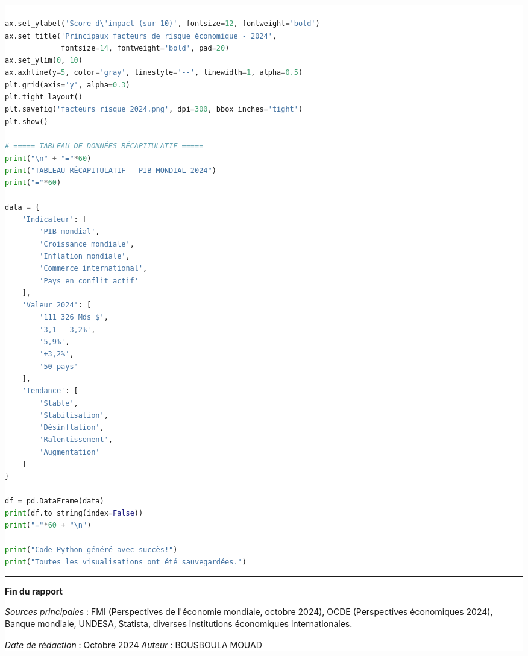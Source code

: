 ```python

ax.set_ylabel('Score d\'impact (sur 10)', fontsize=12, fontweight='bold')
ax.set_title('Principaux facteurs de risque économique - 2024', 
             fontsize=14, fontweight='bold', pad=20)
ax.set_ylim(0, 10)
ax.axhline(y=5, color='gray', linestyle='--', linewidth=1, alpha=0.5)
plt.grid(axis='y', alpha=0.3)
plt.tight_layout()
plt.savefig('facteurs_risque_2024.png', dpi=300, bbox_inches='tight')
plt.show()

# ===== TABLEAU DE DONNÉES RÉCAPITULATIF =====
print("\n" + "="*60)
print("TABLEAU RÉCAPITULATIF - PIB MONDIAL 2024")
print("="*60)

data = {
    'Indicateur': [
        'PIB mondial',
        'Croissance mondiale',
        'Inflation mondiale',
        'Commerce international',
        'Pays en conflit actif'
    ],
    'Valeur 2024': [
        '111 326 Mds $',
        '3,1 - 3,2%',
        '5,9%',
        '+3,2%',
        '50 pays'
    ],
    'Tendance': [
        'Stable',
        'Stabilisation',
        'Désinflation',
        'Ralentissement',
        'Augmentation'
    ]
}

df = pd.DataFrame(data)
print(df.to_string(index=False))
print("="*60 + "\n")

print("Code Python généré avec succès!")
print("Toutes les visualisations ont été sauvegardées.")
```

---

**Fin du rapport**

*Sources principales* : FMI (Perspectives de l'économie mondiale, octobre 2024), OCDE (Perspectives économiques 2024), Banque mondiale, UNDESA, Statista, diverses institutions économiques internationales.

*Date de rédaction* : Octobre 2024
*Auteur* : BOUSBOULA MOUAD